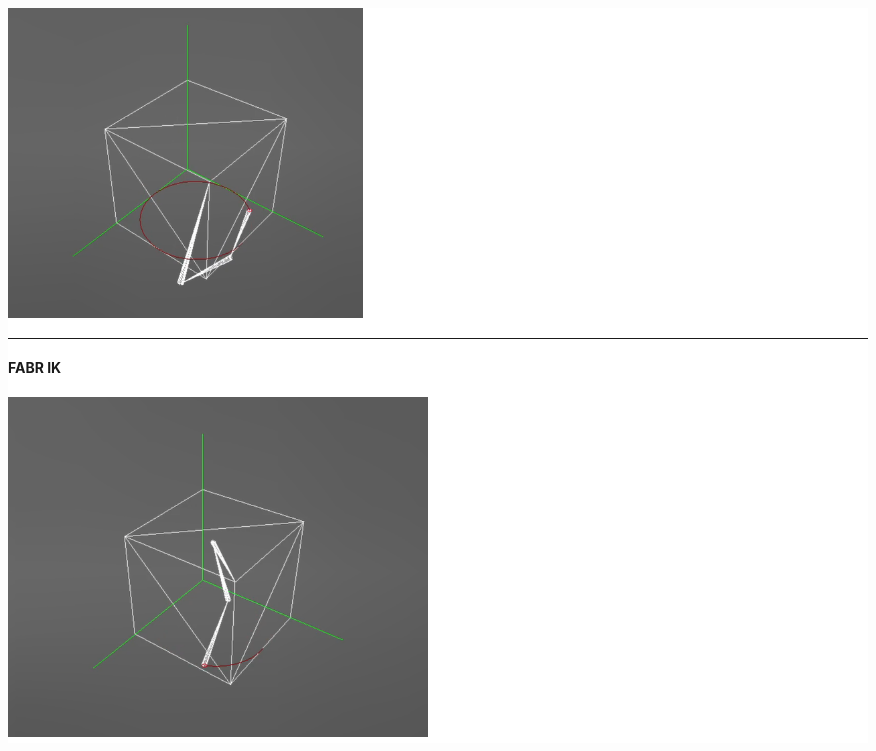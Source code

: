 <img src="REPORT.assets/image-20220611143502561.png" alt="image-20220611143502561" style="zoom:67%;" />

---

#### FABR IK

<img src="REPORT.assets/image-20220611143912762.png" alt="image-20220611143912762" style="zoom:67%;" />
